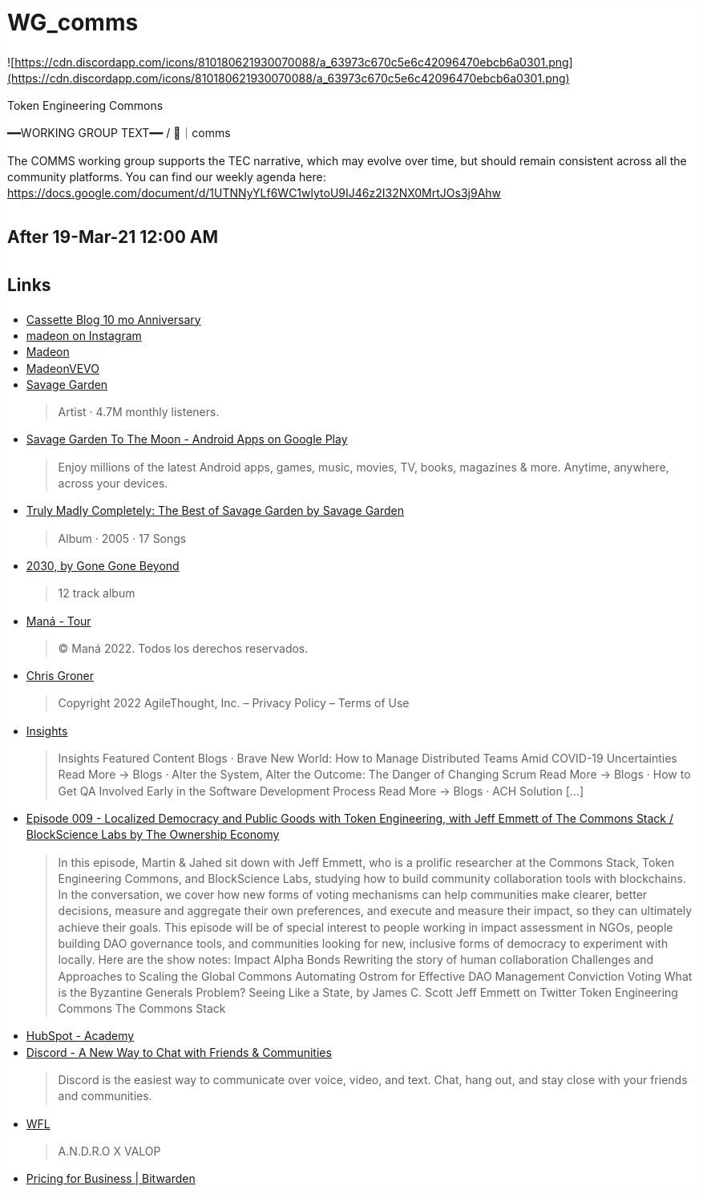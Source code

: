 # WG_comms

![https://cdn.discordapp.com/icons/810180621930070088/a_63973c670c5e6c42096470ebcb6a0301.png](https://cdn.discordapp.com/icons/810180621930070088/a_63973c670c5e6c42096470ebcb6a0301.png)

Token Engineering Commons

━━WORKING GROUP TEXT━━ / 📡｜comms

The COMMS working group supports the TEC narrative, which may evolve over time, but should remain consistent across all the community platforms. You can find our weekly agenda here: https://docs.google.com/document/d/1UTNNyYLf6WC1wlytoU9IJ46z2I32NX0MrtJOs3j9Ahw

## After 19-Mar-21 12:00 AM

## Links

- [Cassette Blog 10 mo Anniversary](http://cassetteblog.com/2020/11/va-cassette-blog-10mo-aniversario)
- [madeon on Instagram](https://instagram.com/madeon)
- [Madeon](http://madeon.net)
- [MadeonVEVO](http://smarturl.it/MadeonYT?IQid=yt)
- [Savage Garden](http://smarturl.it/SGSpot?IQid=SGTMB)
  > Artist · 4.7M monthly listeners.
- [Savage Garden To The Moon - Android Apps on Google Play](http://smarturl.it/SGTMBPlay?IQid=S)
  > Enjoy millions of the latest Android apps, games, music, movies, TV, books, magazines & more. Anytime, anywhere, across your devices.
- [Truly Madly Completely: The Best of Savage Garden by Savage Garden](http://smarturl.it/SGTMCiTunes?IQid=SGTMB)
  > Album · 2005 · 17 Songs
- [2030, by Gone Gone Beyond](http://thehumanexperience.bandcamp.com/releases)
  > 12 track album
- [Maná - Tour](http://www.mana.com.mx/tour)
  > © Maná 2022. Todos los derechos reservados.
- [Chris Groner](https://agilethought.com/author/chrisg)
  > Copyright 2022 AgileThought, Inc. – Privacy Policy – Terms of Use
- [Insights](https://agilethought.com/insights/?_sft_category=podcast#resources)
  > Insights Featured Content Blogs · Brave New World: How to Manage Distributed Teams Amid COVID-19 Uncertainties Read More → Blogs · Alter the System, Alter the Outcome: The Danger of Changing Scrum Read More → Blogs · How to Get QA Involved Early in the Software Development Process Read More → Blogs · ACH Solution […]
- [Episode 009 - Localized Democracy and Public Goods with Token Engineering, with Jeff Emmett of The Commons Stack / BlockScience Labs by The Ownership Economy](https://anchor.fm/theownershipeconomy/episodes/Episode-009---Localized-Democracy-and-Public-Goods-with-Token-Engineering--with-Jeff-Emmett-of-The-Commons-Stack--BlockScience-Labs-e1ggkqo)
  > In this episode, Martin & Jahed sit down with Jeff Emmett, who is a prolific researcher at the Commons Stack, Token Engineering Commons, and BlockScience Labs, studying how to build community collaboration tools with blockchains. In the conversation, we cover how new forms of voting mechanisms can help communities make clearer, better decisions, measure and aggregate their own preferences, and execute and measure their impact, so they can ultimately achieve their goals. This episode will be of special interest to people working in impact assessment in NGOs, people building DAO governance tools, and communities looking for new, inclusive forms of democracy to experiment with locally. Here are the show notes: Impact Alpha Bonds Rewriting the story of human collaboration Challenges and Approaches to Scaling the Global Commons Automating Ostrom for Effective DAO Management Conviction Voting What is the Byzantine Generals Problem? Seeing Like a State, by James C. Scott Jeff Emmett on Twitter Token Engineering Commons The Commons Stack
- [HubSpot - Academy](https://app.hubspot.com/academy/9327973/tracks)
- [Discord - A New Way to Chat with Friends & Communities](https://aragon.chat)
  > Discord is the easiest way to communicate over voice, video, and text. Chat, hang out, and stay close with your friends and communities.
- [WFL](https://bit.ly/WFL-ANDRO)
  > A.N.D.R.O X VALOP
- [Pricing for Business | Bitwarden](https://bitwarden.com/pricing/business)